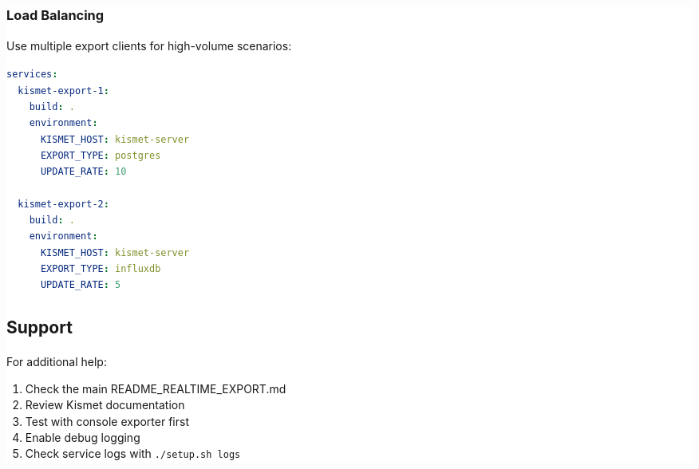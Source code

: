 ```yaml
```

### Load Balancing

Use multiple export clients for high-volume scenarios:

```yaml
services:
  kismet-export-1:
    build: .
    environment:
      KISMET_HOST: kismet-server
      EXPORT_TYPE: postgres
      UPDATE_RATE: 10
      
  kismet-export-2:
    build: .
    environment:
      KISMET_HOST: kismet-server
      EXPORT_TYPE: influxdb
      UPDATE_RATE: 5
```

## Support

For additional help:

1. Check the main README_REALTIME_EXPORT.md
2. Review Kismet documentation
3. Test with console exporter first
4. Enable debug logging
5. Check service logs with `./setup.sh logs`
